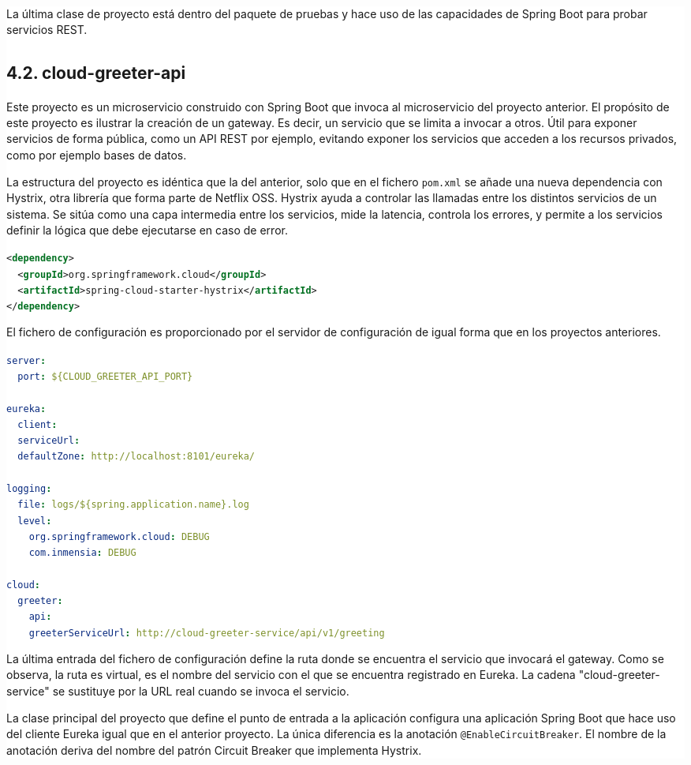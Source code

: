 La última clase de proyecto está dentro del paquete de pruebas y hace uso de las capacidades de Spring Boot para probar servicios REST.

## 4.2. cloud-greeter-api

Este proyecto es un microservicio construido con Spring Boot que invoca al microservicio del proyecto anterior. El propósito de este proyecto es ilustrar la creación de un gateway. Es decir, un servicio que se limita a invocar a otros. Útil para exponer servicios de forma pública, como un API REST por ejemplo, evitando exponer los servicios que acceden a los recursos privados, como por ejemplo bases de datos.

La estructura del proyecto es idéntica que la del anterior, solo que en el fichero ```pom.xml``` se añade una nueva dependencia con Hystrix, otra librería que forma parte de Netflix OSS. Hystrix ayuda a controlar las llamadas entre los distintos servicios de un sistema. Se sitúa como una capa intermedia entre los servicios, mide la latencia, controla los errores, y permite a los servicios definir la lógica que debe ejecutarse en caso de error.

```xml
<dependency>
  <groupId>org.springframework.cloud</groupId>
  <artifactId>spring-cloud-starter-hystrix</artifactId>
</dependency>
```

El fichero de configuración es proporcionado por el servidor de configuración de igual forma que en los proyectos anteriores.

```yaml
server:
  port: ${CLOUD_GREETER_API_PORT}

eureka:
  client:
  serviceUrl:
  defaultZone: http://localhost:8101/eureka/

logging:
  file: logs/${spring.application.name}.log
  level:
    org.springframework.cloud: DEBUG
    com.inmensia: DEBUG

cloud:
  greeter:
    api:
    greeterServiceUrl: http://cloud-greeter-service/api/v1/greeting
```

La última entrada del fichero de configuración define la ruta donde se encuentra el servicio que invocará el gateway. Como se observa, la ruta es virtual, es el nombre del servicio con el que se encuentra registrado en Eureka. La cadena "cloud-greeter-service" se sustituye por la URL real cuando se invoca el servicio.

La clase principal del proyecto que define el punto de entrada a la aplicación configura una aplicación Spring Boot que hace uso del cliente Eureka igual que en el anterior proyecto. La única diferencia es la anotación ```@EnableCircuitBreaker```. El nombre de la anotación deriva del nombre del patrón Circuit Breaker que implementa Hystrix.
